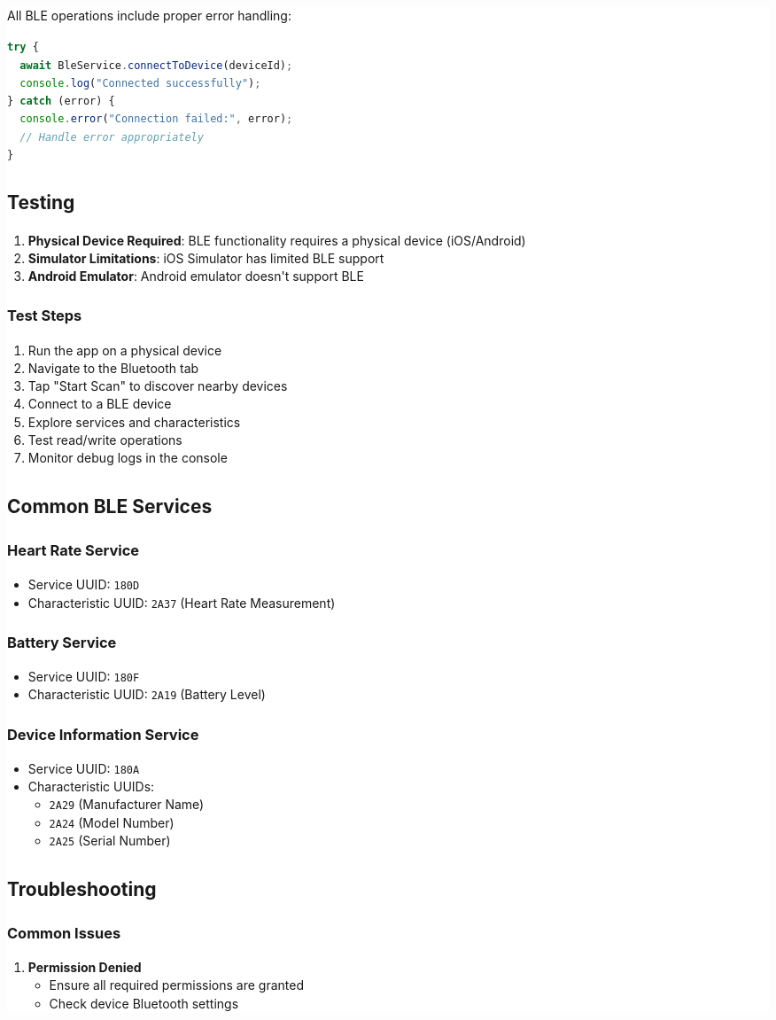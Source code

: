All BLE operations include proper error handling:

```typescript
try {
  await BleService.connectToDevice(deviceId);
  console.log("Connected successfully");
} catch (error) {
  console.error("Connection failed:", error);
  // Handle error appropriately
}
```

## Testing

1. **Physical Device Required**: BLE functionality requires a physical device (iOS/Android)
2. **Simulator Limitations**: iOS Simulator has limited BLE support
3. **Android Emulator**: Android emulator doesn't support BLE

### Test Steps

1. Run the app on a physical device
2. Navigate to the Bluetooth tab
3. Tap "Start Scan" to discover nearby devices
4. Connect to a BLE device
5. Explore services and characteristics
6. Test read/write operations
7. Monitor debug logs in the console

## Common BLE Services

### Heart Rate Service
- Service UUID: `180D`
- Characteristic UUID: `2A37` (Heart Rate Measurement)

### Battery Service
- Service UUID: `180F`
- Characteristic UUID: `2A19` (Battery Level)

### Device Information Service
- Service UUID: `180A`
- Characteristic UUIDs:
  - `2A29` (Manufacturer Name)
  - `2A24` (Model Number)
  - `2A25` (Serial Number)

## Troubleshooting

### Common Issues

1. **Permission Denied**
   - Ensure all required permissions are granted
   - Check device Bluetooth settings
